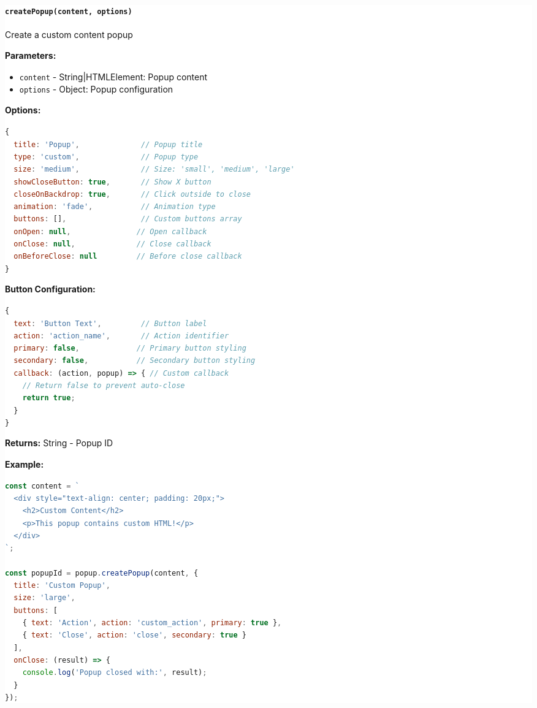 #### **`createPopup(content, options)`**
Create a custom content popup

**Parameters:**
- `content` - String|HTMLElement: Popup content
- `options` - Object: Popup configuration

**Options:**
```javascript
{
  title: 'Popup',              // Popup title
  type: 'custom',              // Popup type
  size: 'medium',              // Size: 'small', 'medium', 'large'
  showCloseButton: true,       // Show X button
  closeOnBackdrop: true,       // Click outside to close
  animation: 'fade',           // Animation type
  buttons: [],                 // Custom buttons array
  onOpen: null,               // Open callback
  onClose: null,              // Close callback
  onBeforeClose: null         // Before close callback
}
```

**Button Configuration:**
```javascript
{
  text: 'Button Text',         // Button label
  action: 'action_name',       // Action identifier
  primary: false,             // Primary button styling
  secondary: false,           // Secondary button styling
  callback: (action, popup) => { // Custom callback
    // Return false to prevent auto-close
    return true;
  }
}
```

**Returns:** String - Popup ID

**Example:**
```javascript
const content = `
  <div style="text-align: center; padding: 20px;">
    <h2>Custom Content</h2>
    <p>This popup contains custom HTML!</p>
  </div>
`;

const popupId = popup.createPopup(content, {
  title: 'Custom Popup',
  size: 'large',
  buttons: [
    { text: 'Action', action: 'custom_action', primary: true },
    { text: 'Close', action: 'close', secondary: true }
  ],
  onClose: (result) => {
    console.log('Popup closed with:', result);
  }
});
```
